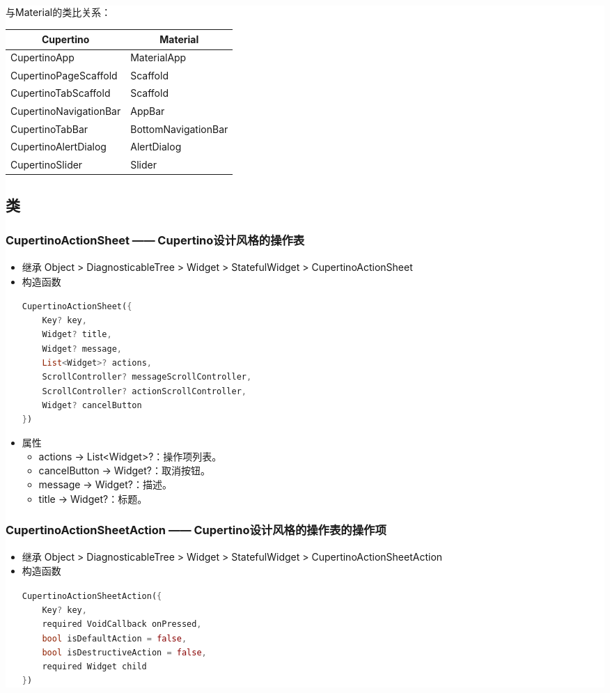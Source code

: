 与Material的类比关系：

| Cupertino               | Material                 |
| ----------------------- | ------------------------ |
| CupertinoApp            | MaterialApp              |
| CupertinoPageScaffold   | Scaffold                 |
| CupertinoTabScaffold    | Scaffold                 |
| CupertinoNavigationBar  | AppBar                   |
| CupertinoTabBar         | BottomNavigationBar      |
| CupertinoAlertDialog    | AlertDialog              |
| CupertinoSlider         | Slider                   |

## 类

### CupertinoActionSheet —— Cupertino设计风格的操作表

* 继承
	Object > DiagnosticableTree > Widget > StatefulWidget > CupertinoActionSheet
* 构造函数
	```dart
	CupertinoActionSheet({
		Key? key,
		Widget? title,
		Widget? message,
		List<Widget>? actions,
		ScrollController? messageScrollController,
		ScrollController? actionScrollController,
		Widget? cancelButton
	})
	```
* 属性
	* actions → List\<Widget>?：操作项列表。
	* cancelButton → Widget?：取消按钮。
	* message → Widget?：描述。
	* title → Widget?：标题。

### CupertinoActionSheetAction —— Cupertino设计风格的操作表的操作项

* 继承
	Object > DiagnosticableTree > Widget > StatefulWidget > CupertinoActionSheetAction
* 构造函数
	```dart
	CupertinoActionSheetAction({
		Key? key,
		required VoidCallback onPressed,
		bool isDefaultAction = false,
		bool isDestructiveAction = false,
		required Widget child
	})
	```

